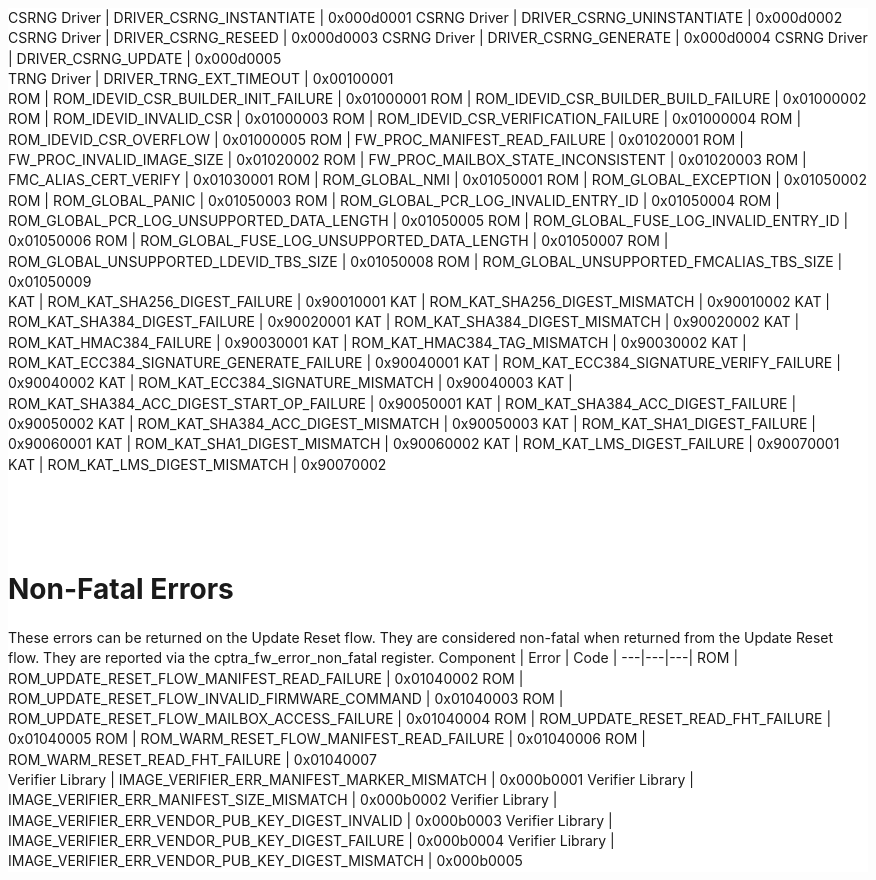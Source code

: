 CSRNG Driver | DRIVER_CSRNG_INSTANTIATE   | 0x000d0001
CSRNG Driver | DRIVER_CSRNG_UNINSTANTIATE | 0x000d0002
CSRNG Driver | DRIVER_CSRNG_RESEED        | 0x000d0003
CSRNG Driver | DRIVER_CSRNG_GENERATE      | 0x000d0004
CSRNG Driver | DRIVER_CSRNG_UPDATE        | 0x000d0005
<br>
TRNG Driver | DRIVER_TRNG_EXT_TIMEOUT | 0x00100001
<br>
ROM | ROM_IDEVID_CSR_BUILDER_INIT_FAILURE         | 0x01000001
ROM | ROM_IDEVID_CSR_BUILDER_BUILD_FAILURE        | 0x01000002
ROM | ROM_IDEVID_INVALID_CSR                      | 0x01000003
ROM | ROM_IDEVID_CSR_VERIFICATION_FAILURE         | 0x01000004
ROM | ROM_IDEVID_CSR_OVERFLOW                     | 0x01000005
ROM | FW_PROC_MANIFEST_READ_FAILURE		          | 0x01020001
ROM | FW_PROC_INVALID_IMAGE_SIZE                  | 0x01020002
ROM | FW_PROC_MAILBOX_STATE_INCONSISTENT          | 0x01020003
ROM | FMC_ALIAS_CERT_VERIFY                       | 0x01030001
ROM | ROM_GLOBAL_NMI							  | 0x01050001
ROM | ROM_GLOBAL_EXCEPTION						  | 0x01050002
ROM | ROM_GLOBAL_PANIC							  | 0x01050003
ROM | ROM_GLOBAL_PCR_LOG_INVALID_ENTRY_ID		  |	0x01050004
ROM | ROM_GLOBAL_PCR_LOG_UNSUPPORTED_DATA_LENGTH  | 0x01050005
ROM | ROM_GLOBAL_FUSE_LOG_INVALID_ENTRY_ID		  | 0x01050006
ROM | ROM_GLOBAL_FUSE_LOG_UNSUPPORTED_DATA_LENGTH | 0x01050007
ROM | ROM_GLOBAL_UNSUPPORTED_LDEVID_TBS_SIZE      | 0x01050008
ROM | ROM_GLOBAL_UNSUPPORTED_FMCALIAS_TBS_SIZE    | 0x01050009
<br>
KAT | ROM_KAT_SHA256_DIGEST_FAILURE              | 0x90010001
KAT | ROM_KAT_SHA256_DIGEST_MISMATCH             | 0x90010002
KAT | ROM_KAT_SHA384_DIGEST_FAILURE              | 0x90020001
KAT | ROM_KAT_SHA384_DIGEST_MISMATCH             | 0x90020002
KAT | ROM_KAT_HMAC384_FAILURE                    | 0x90030001
KAT | ROM_KAT_HMAC384_TAG_MISMATCH               | 0x90030002
KAT | ROM_KAT_ECC384_SIGNATURE_GENERATE_FAILURE  | 0x90040001
KAT | ROM_KAT_ECC384_SIGNATURE_VERIFY_FAILURE    | 0x90040002
KAT | ROM_KAT_ECC384_SIGNATURE_MISMATCH          | 0x90040003
KAT | ROM_KAT_SHA384_ACC_DIGEST_START_OP_FAILURE | 0x90050001
KAT | ROM_KAT_SHA384_ACC_DIGEST_FAILURE          | 0x90050002
KAT | ROM_KAT_SHA384_ACC_DIGEST_MISMATCH         | 0x90050003
KAT | ROM_KAT_SHA1_DIGEST_FAILURE                | 0x90060001
KAT | ROM_KAT_SHA1_DIGEST_MISMATCH               | 0x90060002
KAT | ROM_KAT_LMS_DIGEST_FAILURE                 | 0x90070001
KAT | ROM_KAT_LMS_DIGEST_MISMATCH                | 0x90070002

<br><br>
# **Non-Fatal Errors**
These errors can be returned on the Update Reset flow. They are considered non-fatal when returned from the Update Reset flow. They are reported via the cptra_fw_error_non_fatal register.
Component | Error | Code |
---|---|---|
ROM | ROM_UPDATE_RESET_FLOW_MANIFEST_READ_FAILURE    | 0x01040002
ROM | ROM_UPDATE_RESET_FLOW_INVALID_FIRMWARE_COMMAND | 0x01040003
ROM | ROM_UPDATE_RESET_FLOW_MAILBOX_ACCESS_FAILURE   | 0x01040004
ROM | ROM_UPDATE_RESET_READ_FHT_FAILURE              | 0x01040005
ROM | ROM_WARM_RESET_FLOW_MANIFEST_READ_FAILURE      | 0x01040006
ROM | ROM_WARM_RESET_READ_FHT_FAILURE                | 0x01040007
<br>
Verifier Library | IMAGE_VERIFIER_ERR_MANIFEST_MARKER_MISMATCH                         | 0x000b0001
Verifier Library | IMAGE_VERIFIER_ERR_MANIFEST_SIZE_MISMATCH                           | 0x000b0002
Verifier Library | IMAGE_VERIFIER_ERR_VENDOR_PUB_KEY_DIGEST_INVALID                    | 0x000b0003
Verifier Library | IMAGE_VERIFIER_ERR_VENDOR_PUB_KEY_DIGEST_FAILURE                    | 0x000b0004
Verifier Library | IMAGE_VERIFIER_ERR_VENDOR_PUB_KEY_DIGEST_MISMATCH                   | 0x000b0005